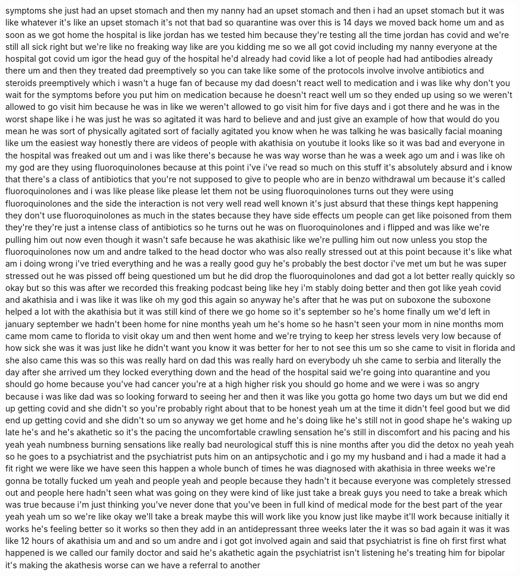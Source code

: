 symptoms she just had an upset stomach and then my nanny had an upset stomach and then i had an upset stomach but it was like whatever it's like an upset stomach it's not that bad so quarantine was over this is 14 days we moved back home um and as soon as we got home the hospital is like jordan has we tested him because they're testing all the time jordan has covid and we're still all sick right but we're like no freaking way like are you kidding me so we all got covid including my nanny everyone at the hospital got covid um igor the head guy of the hospital he'd already had covid like a lot of people had had antibodies already there um and then they treated dad preemptively so you can take like some of the protocols involve involve antibiotics and steroids preemptively which i wasn't a huge fan of because my dad doesn't react well to medication and i was like why don't you wait for the symptoms before you put him on medication because he doesn't react well um so they ended up using so we weren't allowed to go visit him because he was in like we weren't allowed to go visit him for five days and i got there and he was in the worst shape like i he was just he was so agitated it was hard to believe and and just give an example of how that would do you mean he was sort of physically agitated sort of facially agitated you know when he was talking he was basically facial moaning like um the easiest way honestly there are videos of people with akathisia on youtube it looks like so it was bad and everyone in the hospital was freaked out um and i was like there's because he was way worse than he was a week ago um and i was like oh my god are they using fluoroquinolones because at this point i've i've read so much on this stuff it's absolutely absurd and i know that there's a class of antibiotics that you're not supposed to give to people who are in benzo withdrawal um because it's called fluoroquinolones and i was like please like please let them not be using fluoroquinolones turns out they were using fluoroquinolones and the side the interaction is not very well read well known it's just absurd that these things kept happening they don't use fluoroquinolones as much in the states because they have side effects um people can get like poisoned from them they're they're just a intense class of antibiotics so he turns out he was on fluoroquinolones and i flipped and was like we're pulling him out now even though it wasn't safe because he was akathisic like we're pulling him out now unless you stop the fluoroquinolones now um and andre talked to the head doctor who was also really stressed out at this point because it's like what am i doing wrong i've tried everything and he was a really good guy he's probably the best doctor i've met um but he was super stressed out he was pissed off being questioned um but he did drop the fluoroquinolones and dad got a lot better really quickly so okay but so this was after we recorded this freaking podcast being like hey i'm stably doing better and then got like yeah covid and akathisia and i was like it was like oh my god this again so anyway he's after that he was put on suboxone the suboxone helped a lot with the akathisia but it was still kind of there we go home so it's september so he's home finally um we'd left in january september we hadn't been home for nine months yeah um he's home so he hasn't seen your mom in nine months mom came mom came to florida to visit okay um and then went home and we're trying to keep her stress levels very low because of how sick she was it was just like he didn't want you know it was better for her to not see this um so she came to visit in florida and she also came this was so this was really hard on dad this was really hard on everybody uh she came to serbia and literally the day after she arrived um they locked everything down and the head of the hospital said we're going into quarantine and you should go home because you've had cancer you're at a high higher risk you should go home and we were i was so angry because i was like dad was so looking forward to seeing her and then it was like you gotta go home two days um but we did end up getting covid and she didn't so you're probably right about that to be honest yeah um at the time it didn't feel good but we did end up getting covid and she didn't so um so anyway we get home and he's doing like he's still not in good shape he's waking up late he's and he's akathetic so it's the pacing the uncomfortable crawling sensation he's still in discomfort and his pacing and his yeah yeah numbness burning sensations like really bad neurological stuff this is nine months after you did the detox no yeah yeah so he goes to a psychiatrist and the psychiatrist puts him on an antipsychotic and i go my my husband and i had a made it had a fit right we were like we have seen this happen a whole bunch of times he was diagnosed with akathisia in three weeks we're gonna be totally fucked um yeah and people yeah and people because they hadn't it because everyone was completely stressed out and people here hadn't seen what was going on they were kind of like just take a break guys you need to take a break which was true because i'm just thinking you've never done that you've been in full kind of medical mode for the best part of the year yeah yeah um so we're like okay we'll take a break maybe this will work like you know just like maybe it'll work because initially it works he's feeling better so it works so then they add in an antidepressant three weeks later the it was so bad again it was it was like 12 hours of akathisia um and and so um andre and i got got involved again and said that psychiatrist is fine oh first first what happened is we called our family doctor and said he's akathetic again the psychiatrist isn't listening he's treating him for bipolar it's making the akathesis worse can we have a referral to another